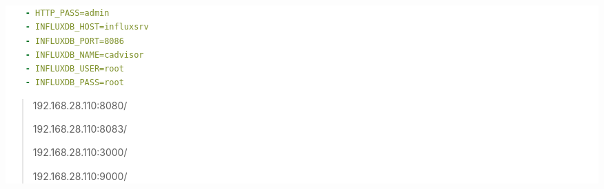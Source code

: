 ```yml
    - HTTP_PASS=admin
    - INFLUXDB_HOST=influxsrv
    - INFLUXDB_PORT=8086
    - INFLUXDB_NAME=cadvisor
    - INFLUXDB_USER=root
    - INFLUXDB_PASS=root
```

> 192.168.28.110:8080/
>
> 192.168.28.110:8083/
>
> 192.168.28.110:3000/
>
> 192.168.28.110:9000/